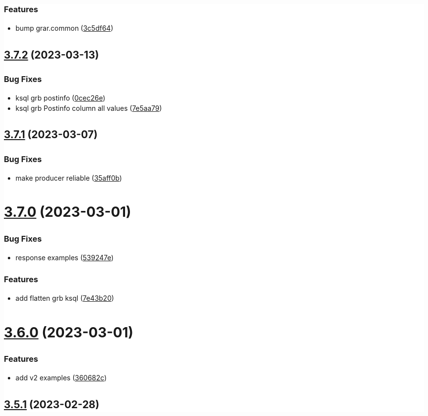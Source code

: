 
### Features

* bump grar.common ([3c5df64](https://github.com/informatievlaanderen/postal-registry/commit/3c5df64d8cef9d6537757058141d8913f84d808a))

## [3.7.2](https://github.com/informatievlaanderen/postal-registry/compare/v3.7.1...v3.7.2) (2023-03-13)


### Bug Fixes

* ksql grb postinfo ([0cec26e](https://github.com/informatievlaanderen/postal-registry/commit/0cec26eecc02c5da5ec0eab474baf57a5319e1cb))
* ksql grb Postinfo column all values ([7e5aa79](https://github.com/informatievlaanderen/postal-registry/commit/7e5aa79854ed4c21520beed8a0d7b06e59b7f606))

## [3.7.1](https://github.com/informatievlaanderen/postal-registry/compare/v3.7.0...v3.7.1) (2023-03-07)


### Bug Fixes

* make producer reliable ([35aff0b](https://github.com/informatievlaanderen/postal-registry/commit/35aff0bf68ab2b2aa41e3cfea6e1c5755ffbbe0a))

# [3.7.0](https://github.com/informatievlaanderen/postal-registry/compare/v3.6.0...v3.7.0) (2023-03-01)


### Bug Fixes

* response examples ([539247e](https://github.com/informatievlaanderen/postal-registry/commit/539247ecf28f67141c69b7919801d03f5b91d5cb))


### Features

* add flatten grb ksql ([7e43b20](https://github.com/informatievlaanderen/postal-registry/commit/7e43b2055f3f9d4514e4b1af6d2251fa9dc9d20c))

# [3.6.0](https://github.com/informatievlaanderen/postal-registry/compare/v3.5.1...v3.6.0) (2023-03-01)


### Features

* add v2 examples ([360682c](https://github.com/informatievlaanderen/postal-registry/commit/360682cc56ec24eab11605d944b3b3593ba76322))

## [3.5.1](https://github.com/informatievlaanderen/postal-registry/compare/v3.5.0...v3.5.1) (2023-02-28)
